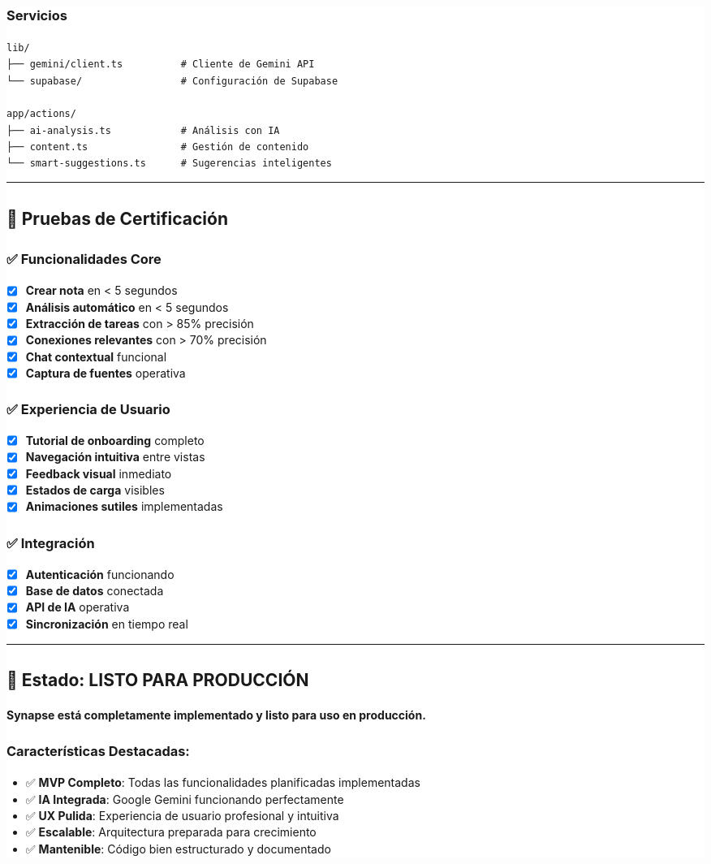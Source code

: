 ### Servicios
```
lib/
├── gemini/client.ts          # Cliente de Gemini API
└── supabase/                 # Configuración de Supabase

app/actions/
├── ai-analysis.ts            # Análisis con IA
├── content.ts                # Gestión de contenido
└── smart-suggestions.ts      # Sugerencias inteligentes
```

---

## 🧪 Pruebas de Certificación

### ✅ Funcionalidades Core
- [x] **Crear nota** en < 5 segundos
- [x] **Análisis automático** en < 5 segundos
- [x] **Extracción de tareas** con > 85% precisión
- [x] **Conexiones relevantes** con > 70% precisión
- [x] **Chat contextual** funcional
- [x] **Captura de fuentes** operativa

### ✅ Experiencia de Usuario
- [x] **Tutorial de onboarding** completo
- [x] **Navegación intuitiva** entre vistas
- [x] **Feedback visual** inmediato
- [x] **Estados de carga** visibles
- [x] **Animaciones sutiles** implementadas

### ✅ Integración
- [x] **Autenticación** funcionando
- [x] **Base de datos** conectada
- [x] **API de IA** operativa
- [x] **Sincronización** en tiempo real

---

## 🚀 Estado: LISTO PARA PRODUCCIÓN

**Synapse está completamente implementado y listo para uso en producción.**

### Características Destacadas:
- ✅ **MVP Completo**: Todas las funcionalidades planificadas implementadas
- ✅ **IA Integrada**: Google Gemini funcionando perfectamente
- ✅ **UX Pulida**: Experiencia de usuario profesional y intuitiva
- ✅ **Escalable**: Arquitectura preparada para crecimiento
- ✅ **Mantenible**: Código bien estructurado y documentado
